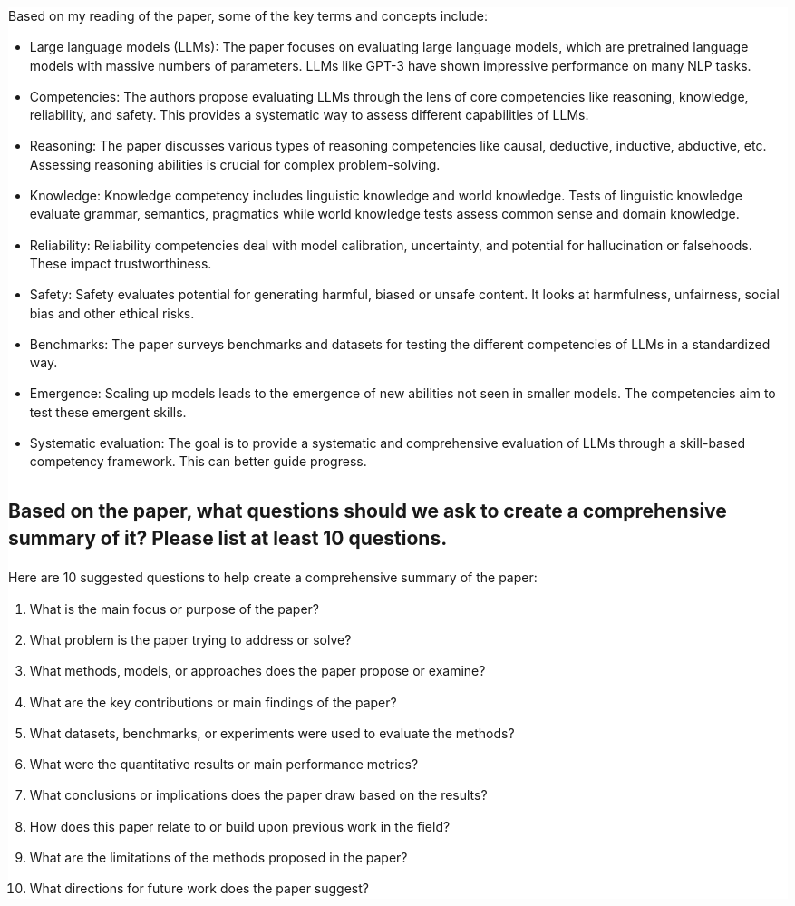  Based on my reading of the paper, some of the key terms and concepts include:

- Large language models (LLMs): The paper focuses on evaluating large language models, which are pretrained language models with massive numbers of parameters. LLMs like GPT-3 have shown impressive performance on many NLP tasks.

- Competencies: The authors propose evaluating LLMs through the lens of core competencies like reasoning, knowledge, reliability, and safety. This provides a systematic way to assess different capabilities of LLMs.

- Reasoning: The paper discusses various types of reasoning competencies like causal, deductive, inductive, abductive, etc. Assessing reasoning abilities is crucial for complex problem-solving.

- Knowledge: Knowledge competency includes linguistic knowledge and world knowledge. Tests of linguistic knowledge evaluate grammar, semantics, pragmatics while world knowledge tests assess common sense and domain knowledge. 

- Reliability: Reliability competencies deal with model calibration, uncertainty, and potential for hallucination or falsehoods. These impact trustworthiness.

- Safety: Safety evaluates potential for generating harmful, biased or unsafe content. It looks at harmfulness, unfairness, social bias and other ethical risks.

- Benchmarks: The paper surveys benchmarks and datasets for testing the different competencies of LLMs in a standardized way.

- Emergence: Scaling up models leads to the emergence of new abilities not seen in smaller models. The competencies aim to test these emergent skills.

- Systematic evaluation: The goal is to provide a systematic and comprehensive evaluation of LLMs through a skill-based competency framework. This can better guide progress.


## Based on the paper, what questions should we ask to create a comprehensive summary of it? Please list at least 10 questions.

 Here are 10 suggested questions to help create a comprehensive summary of the paper:

1. What is the main focus or purpose of the paper?

2. What problem is the paper trying to address or solve? 

3. What methods, models, or approaches does the paper propose or examine?

4. What are the key contributions or main findings of the paper?

5. What datasets, benchmarks, or experiments were used to evaluate the methods? 

6. What were the quantitative results or main performance metrics?

7. What conclusions or implications does the paper draw based on the results?

8. How does this paper relate to or build upon previous work in the field? 

9. What are the limitations of the methods proposed in the paper?

10. What directions for future work does the paper suggest?
